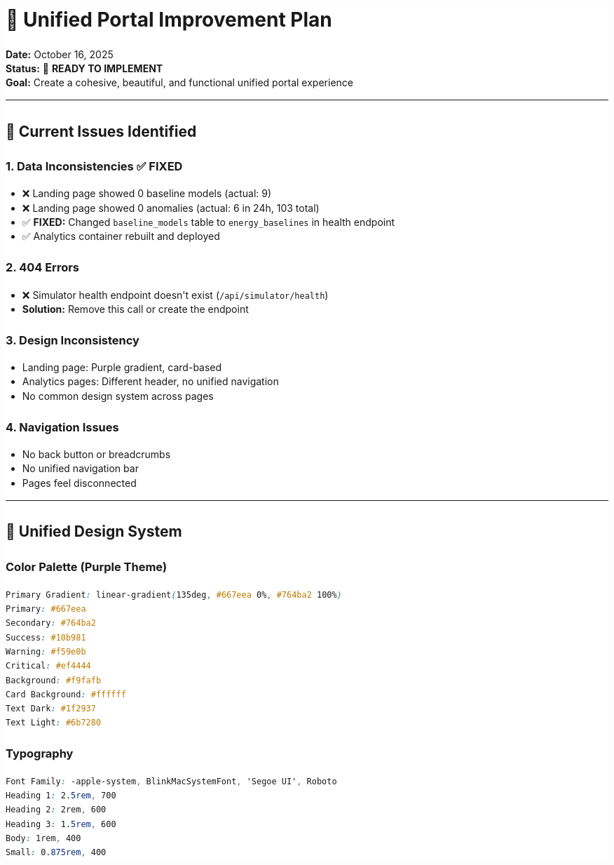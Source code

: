# 🎨 Unified Portal Improvement Plan

**Date:** October 16, 2025  
**Status:** 🚀 **READY TO IMPLEMENT**  
**Goal:** Create a cohesive, beautiful, and functional unified portal experience

---

## 🎯 **Current Issues Identified**

### 1. **Data Inconsistencies** ✅ FIXED
- ❌ Landing page showed 0 baseline models (actual: 9)
- ❌ Landing page showed 0 anomalies (actual: 6 in 24h, 103 total)
- ✅ **FIXED:** Changed `baseline_models` table to `energy_baselines` in health endpoint
- ✅ Analytics container rebuilt and deployed

### 2. **404 Errors**
- ❌ Simulator health endpoint doesn't exist (`/api/simulator/health`)
- **Solution:** Remove this call or create the endpoint

### 3. **Design Inconsistency**
- Landing page: Purple gradient, card-based
- Analytics pages: Different header, no unified navigation
- No common design system across pages

### 4. **Navigation Issues**
- No back button or breadcrumbs
- No unified navigation bar
- Pages feel disconnected

---

## 🎨 **Unified Design System**

### **Color Palette** (Purple Theme)
```css
Primary Gradient: linear-gradient(135deg, #667eea 0%, #764ba2 100%)
Primary: #667eea
Secondary: #764ba2
Success: #10b981
Warning: #f59e0b
Critical: #ef4444
Background: #f9fafb
Card Background: #ffffff
Text Dark: #1f2937
Text Light: #6b7280
```

### **Typography**
```css
Font Family: -apple-system, BlinkMacSystemFont, 'Segoe UI', Roboto
Heading 1: 2.5rem, 700
Heading 2: 2rem, 600
Heading 3: 1.5rem, 600
Body: 1rem, 400
Small: 0.875rem, 400
```
